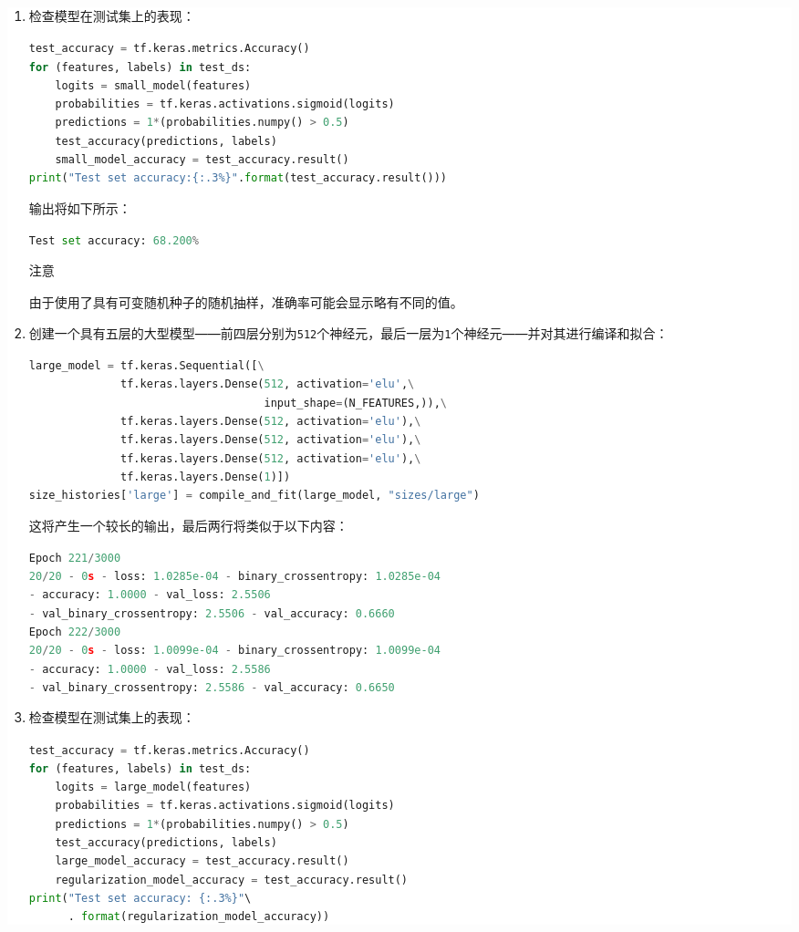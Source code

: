 1.  检查模型在测试集上的表现：

    ```py
    test_accuracy = tf.keras.metrics.Accuracy()
    for (features, labels) in test_ds:
        logits = small_model(features)
        probabilities = tf.keras.activations.sigmoid(logits)
        predictions = 1*(probabilities.numpy() > 0.5)
        test_accuracy(predictions, labels)
        small_model_accuracy = test_accuracy.result()
    print("Test set accuracy:{:.3%}".format(test_accuracy.result()))
    ```

    输出将如下所示：

    ```py
    Test set accuracy: 68.200%
    ```

    注意

    由于使用了具有可变随机种子的随机抽样，准确率可能会显示略有不同的值。

1.  创建一个具有五层的大型模型——前四层分别为`512`个神经元，最后一层为`1`个神经元——并对其进行编译和拟合：

    ```py
    large_model = tf.keras.Sequential([\
                  tf.keras.layers.Dense(512, activation='elu',\
                                        input_shape=(N_FEATURES,)),\
                  tf.keras.layers.Dense(512, activation='elu'),\
                  tf.keras.layers.Dense(512, activation='elu'),\
                  tf.keras.layers.Dense(512, activation='elu'),\
                  tf.keras.layers.Dense(1)]) 
    size_histories['large'] = compile_and_fit(large_model, "sizes/large")
    ```

    这将产生一个较长的输出，最后两行将类似于以下内容：

    ```py
    Epoch 221/3000
    20/20 - 0s - loss: 1.0285e-04 - binary_crossentropy: 1.0285e-04 
    - accuracy: 1.0000 - val_loss: 2.5506 
    - val_binary_crossentropy: 2.5506 - val_accuracy: 0.6660
    Epoch 222/3000
    20/20 - 0s - loss: 1.0099e-04 - binary_crossentropy: 1.0099e-04 
    - accuracy: 1.0000 - val_loss: 2.5586 
    - val_binary_crossentropy: 2.5586 - val_accuracy: 0.6650
    ```

1.  检查模型在测试集上的表现：

    ```py
    test_accuracy = tf.keras.metrics.Accuracy()
    for (features, labels) in test_ds:
        logits = large_model(features)
        probabilities = tf.keras.activations.sigmoid(logits)
        predictions = 1*(probabilities.numpy() > 0.5)
        test_accuracy(predictions, labels)
        large_model_accuracy = test_accuracy.result()
        regularization_model_accuracy = test_accuracy.result()
    print("Test set accuracy: {:.3%}"\
          . format(regularization_model_accuracy))
    ```
